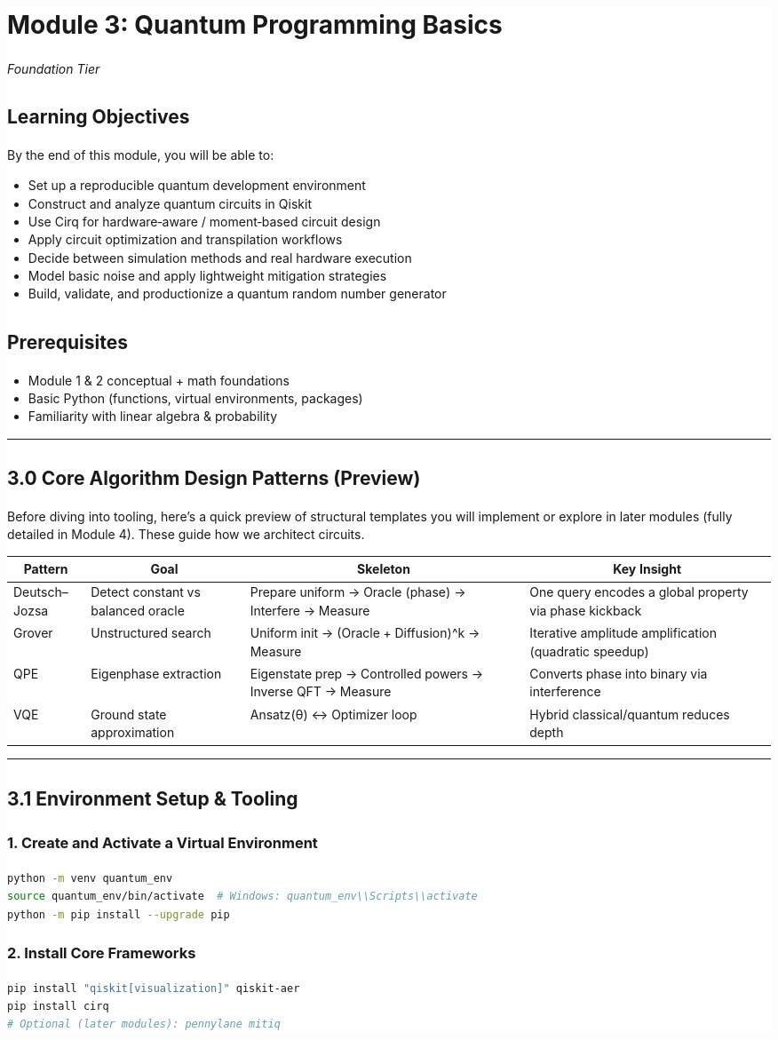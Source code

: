 # Module 3: Quantum Programming Basics
*Foundation Tier*

## Learning Objectives
By the end of this module, you will be able to:
- Set up a reproducible quantum development environment
- Construct and analyze quantum circuits in Qiskit
- Use Cirq for hardware‑aware / moment‑based circuit design
- Apply circuit optimization and transpilation workflows
- Decide between simulation methods and real hardware execution
- Model basic noise and apply lightweight mitigation strategies
- Build, validate, and productionize a quantum random number generator

## Prerequisites
- Module 1 & 2 conceptual + math foundations
- Basic Python (functions, virtual environments, packages)
- Familiarity with linear algebra & probability

---

## 3.0 Core Algorithm Design Patterns (Preview)
Before diving into tooling, here’s a quick preview of structural templates you will implement or explore in later modules (fully detailed in Module 4). These guide how we architect circuits.

| Pattern | Goal | Skeleton | Key Insight |
|---------|------|----------|-------------|
| Deutsch–Jozsa | Detect constant vs balanced oracle | Prepare uniform → Oracle (phase) → Interfere → Measure | One query encodes a global property via phase kickback |
| Grover | Unstructured search | Uniform init → (Oracle + Diffusion)^k → Measure | Iterative amplitude amplification (quadratic speedup) |
| QPE | Eigenphase extraction | Eigenstate prep → Controlled powers → Inverse QFT → Measure | Converts phase into binary via interference |
| VQE | Ground state approximation | Ansatz(θ) ↔ Optimizer loop | Hybrid classical/quantum reduces depth |

---

## 3.1 Environment Setup & Tooling

### 1. Create and Activate a Virtual Environment

```bash
python -m venv quantum_env
source quantum_env/bin/activate  # Windows: quantum_env\\Scripts\\activate
python -m pip install --upgrade pip
```

### 2. Install Core Frameworks

```bash
pip install "qiskit[visualization]" qiskit-aer
pip install cirq
# Optional (later modules): pennylane mitiq
```
